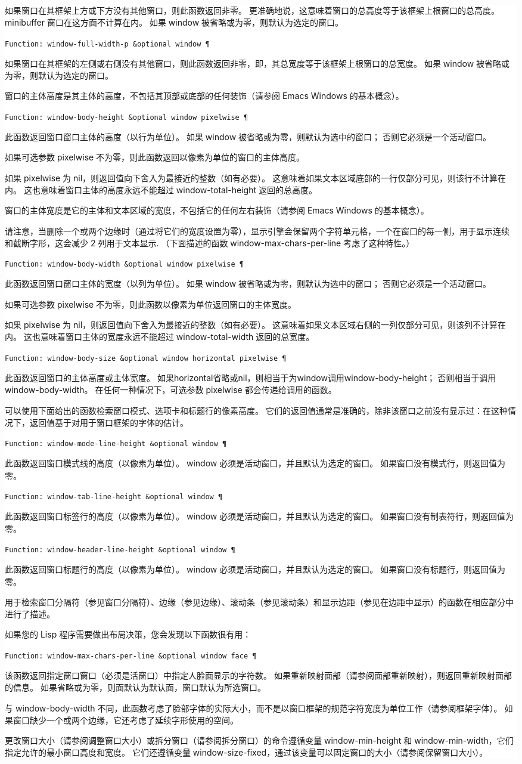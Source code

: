 如果窗口在其框架上方或下方没有其他窗口，则此函数返回非零。  更准确地说，这意味着窗口的总高度等于该框架上根窗口的总高度。  minibuffer 窗口在这方面不计算在内。  如果 window 被省略或为零，则默认为选定的窗口。

    Function: window-full-width-p &optional window ¶

如果窗口在其框架的左侧或右侧没有其他窗口，则此函数返回非零，即，其总宽度等于该框架上根窗口的总宽度。  如果 window 被省略或为零，则默认为选定的窗口。

窗口的主体高度是其主体的高度，不包括其顶部或底部的任何装饰（请参阅 Emacs Windows 的基本概念）。

    Function: window-body-height &optional window pixelwise ¶

此函数返回窗口窗口主体的高度（以行为单位）。  如果 window 被省略或为零，则默认为选中的窗口；  否则它必须是一个活动窗口。

如果可选参数 pixelwise 不为零，则此函数返回以像素为单位的窗口的主体高度。

如果 pixelwise 为 nil，则返回值向下舍入为最接近的整数（如有必要）。  这意味着如果文本区域底部的一行仅部分可见，则该行不计算在内。  这也意味着窗口主体的高度永远不能超过 window-total-height 返回的总高度。

窗口的主体宽度是它的主体和文本区域的宽度，不包括它的任何左右装饰（请参阅 Emacs Windows 的基本概念）。

请注意，当删除一个或两个边缘时（通过将它们的宽度设置为零），显示引擎会保留两个字符单元格，一个在窗口的每一侧，用于显示连续和截断字形，这会减少 2 列用于文本显示.  （下面描述的函数 window-max-chars-per-line 考虑了这种特性。）

    Function: window-body-width &optional window pixelwise ¶

此函数返回窗口窗口主体的宽度（以列为单位）。  如果 window 被省略或为零，则默认为选中的窗口；  否则它必须是一个活动窗口。

如果可选参数 pixelwise 不为零，则此函数以像素为单位返回窗口的主体宽度。

如果 pixelwise 为 nil，则返回值向下舍入为最接近的整数（如有必要）。  这意味着如果文本区域右侧的一列仅部分可见，则该列不计算在内。  这也意味着窗口主体的宽度永远不能超过 window-total-width 返回的总宽度。

    Function: window-body-size &optional window horizontal pixelwise ¶

此函数返回窗口的主体高度或主体宽度。  如果horizo​​ntal省略或nil，则相当于为window调用window-body-height；  否则相当于调用window-body-width。  在任何一种情况下，可选参数 pixelwise 都会传递给调用的函数。

可以使用下面给出的函数检索窗口模式、选项卡和标题行的像素高度。  它们的返回值通常是准确的，除非该窗口之前没有显示过：在这种情况下，返回值基于对用于窗口框架的字体的估计。

    Function: window-mode-line-height &optional window ¶

此函数返回窗口模式线的高度（以像素为单位）。  window 必须是活动窗口，并且默认为选定的窗口。  如果窗口没有模式行，则返回值为零。

    Function: window-tab-line-height &optional window ¶

此函数返回窗口标签行的高度（以像素为单位）。  window 必须是活动窗口，并且默认为选定的窗口。  如果窗口没有制表符行，则返回值为零。

    Function: window-header-line-height &optional window ¶

此函数返回窗口标题行的高度（以像素为单位）。  window 必须是活动窗口，并且默认为选定的窗口。  如果窗口没有标题行，则返回值为零。

用于检索窗口分隔符（参见窗口分隔符）、边缘（参见边缘）、滚动条（参见滚动条）和显示边距（参见在边距中显示）的函数在相应部分中进行了描述。

如果您的 Lisp 程序需要做出布局决策，您会发现以下函数很有用：

    Function: window-max-chars-per-line &optional window face ¶

该函数返回指定窗口窗口（必须是活窗口）中指定人脸面显示的字符数。  如果重新映射面部（请参阅面部重新映射），则返回重新映射面部的信息。  如果省略或为零，则面默认为默认面，窗口默认为所选窗口。

与 window-body-width 不同，此函数考虑了脸部字体的实际大小，而不是以窗口框架的规范字符宽度为单位工作（请参阅框架字体）。  如果窗口缺少一个或两个边缘，它还考虑了延续字形使用的空间。

更改窗口大小（请参阅调整窗口大小）或拆分窗口（请参阅拆分窗口）的命令遵循变量 window-min-height 和 window-min-width，它们指定允许的最小窗口高度和宽度。  它们还遵循变量 window-size-fixed，通过该变量可以固定窗口的大小（请参阅保留窗口大小）。
